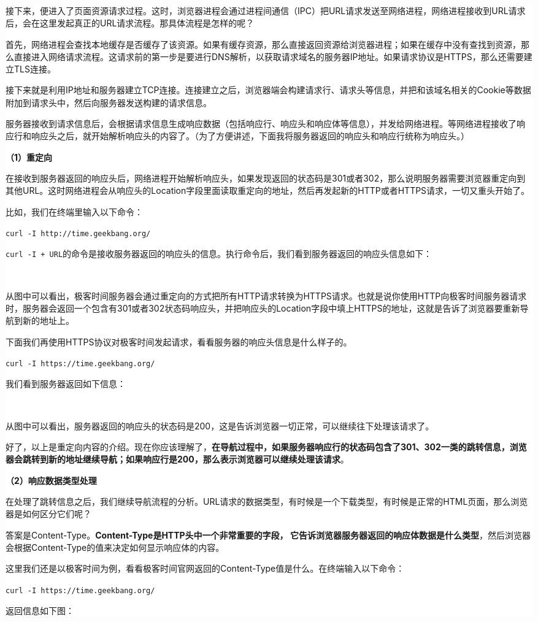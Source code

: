 接下来，便进入了页面资源请求过程。这时，浏览器进程会通过进程间通信（IPC）把URL请求发送至网络进程，网络进程接收到URL请求后，会在这里发起真正的URL请求流程。那具体流程是怎样的呢？

首先，网络进程会查找本地缓存是否缓存了该资源。如果有缓存资源，那么直接返回资源给浏览器进程；如果在缓存中没有查找到资源，那么直接进入网络请求流程。这请求前的第一步是要进行DNS解析，以获取请求域名的服务器IP地址。如果请求协议是HTTPS，那么还需要建立TLS连接。

接下来就是利用IP地址和服务器建立TCP连接。连接建立之后，浏览器端会构建请求行、请求头等信息，并把和该域名相关的Cookie等数据附加到请求头中，然后向服务器发送构建的请求信息。

服务器接收到请求信息后，会根据请求信息生成响应数据（包括响应行、响应头和响应体等信息），并发给网络进程。等网络进程接收了响应行和响应头之后，就开始解析响应头的内容了。（为了方便讲述，下面我将服务器返回的响应头和响应行统称为响应头。）

**（1）重定向**

在接收到服务器返回的响应头后，网络进程开始解析响应头，如果发现返回的状态码是301或者302，那么说明服务器需要浏览器重定向到其他URL。这时网络进程会从响应头的Location字段里面读取重定向的地址，然后再发起新的HTTP或者HTTPS请求，一切又重头开始了。

比如，我们在终端里输入以下命令：

```
curl -I http://time.geekbang.org/

```

`curl -I + URL`的命令是接收服务器返回的响应头的信息。执行命令后，我们看到服务器返回的响应头信息如下：

<img src="https://static001.geekbang.org/resource/image/65/7e/655cbf32dd4bb6f9decc5c7f9a535a7e.png" alt="">

从图中可以看出，极客时间服务器会通过重定向的方式把所有HTTP请求转换为HTTPS请求。也就是说你使用HTTP向极客时间服务器请求时，服务器会返回一个包含有301或者302状态码响应头，并把响应头的Location字段中填上HTTPS的地址，这就是告诉了浏览器要重新导航到新的地址上。

下面我们再使用HTTPS协议对极客时间发起请求，看看服务器的响应头信息是什么样子的。

```
curl -I https://time.geekbang.org/

```

我们看到服务器返回如下信息：

<img src="https://static001.geekbang.org/resource/image/0c/43/0c4987fe5d05646fa8245d8cc50d1a43.png" alt="">

从图中可以看出，服务器返回的响应头的状态码是200，这是告诉浏览器一切正常，可以继续往下处理该请求了。

好了，以上是重定向内容的介绍。现在你应该理解了，**在导航过程中，如果服务器响应行的状态码包含了301、302一类的跳转信息，浏览器会跳转到新的地址继续导航；如果响应行是200，那么表示浏览器可以继续处理该请求**。

**（2）响应数据类型处理**

在处理了跳转信息之后，我们继续导航流程的分析。URL请求的数据类型，有时候是一个下载类型，有时候是正常的HTML页面，那么浏览器是如何区分它们呢？

答案是Content-Type。**Content-Type是HTTP头中一个非常重要的字段， 它告诉浏览器服务器返回的响应体数据是什么类型**，然后浏览器会根据Content-Type的值来决定如何显示响应体的内容。

这里我们还是以极客时间为例，看看极客时间官网返回的Content-Type值是什么。在终端输入以下命令：

```
curl -I https://time.geekbang.org/

```

返回信息如下图：
